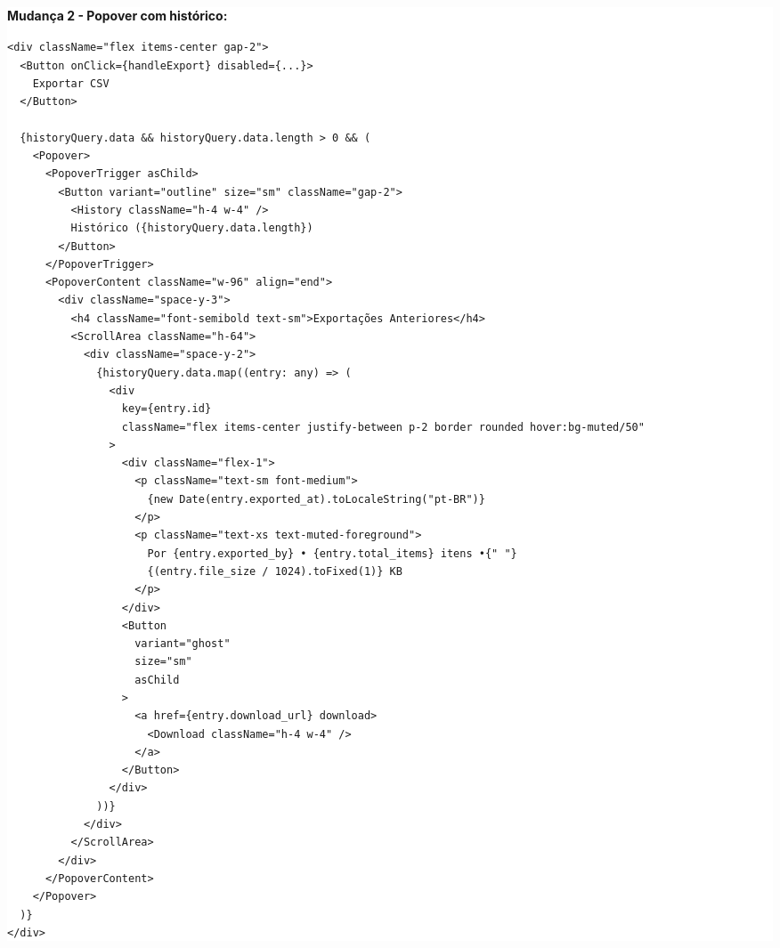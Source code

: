 **Mudança 2 - Popover com histórico:**

```tsx
<div className="flex items-center gap-2">
  <Button onClick={handleExport} disabled={...}>
    Exportar CSV
  </Button>

  {historyQuery.data && historyQuery.data.length > 0 && (
    <Popover>
      <PopoverTrigger asChild>
        <Button variant="outline" size="sm" className="gap-2">
          <History className="h-4 w-4" />
          Histórico ({historyQuery.data.length})
        </Button>
      </PopoverTrigger>
      <PopoverContent className="w-96" align="end">
        <div className="space-y-3">
          <h4 className="font-semibold text-sm">Exportações Anteriores</h4>
          <ScrollArea className="h-64">
            <div className="space-y-2">
              {historyQuery.data.map((entry: any) => (
                <div
                  key={entry.id}
                  className="flex items-center justify-between p-2 border rounded hover:bg-muted/50"
                >
                  <div className="flex-1">
                    <p className="text-sm font-medium">
                      {new Date(entry.exported_at).toLocaleString("pt-BR")}
                    </p>
                    <p className="text-xs text-muted-foreground">
                      Por {entry.exported_by} • {entry.total_items} itens •{" "}
                      {(entry.file_size / 1024).toFixed(1)} KB
                    </p>
                  </div>
                  <Button
                    variant="ghost"
                    size="sm"
                    asChild
                  >
                    <a href={entry.download_url} download>
                      <Download className="h-4 w-4" />
                    </a>
                  </Button>
                </div>
              ))}
            </div>
          </ScrollArea>
        </div>
      </PopoverContent>
    </Popover>
  )}
</div>
```
